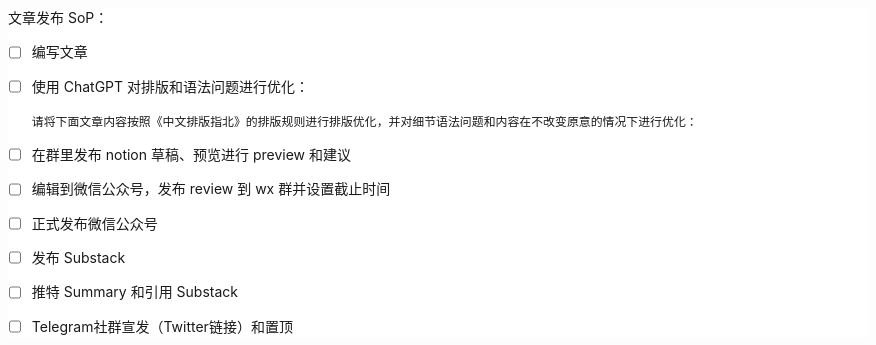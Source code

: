 
文章发布 SoP：

- [ ]  编写文章
- [ ]  使用 ChatGPT 对排版和语法问题进行优化：
    
    ```jsx
    请将下面文章内容按照《中文排版指北》的排版规则进行排版优化，并对细节语法问题和内容在不改变原意的情况下进行优化：
    ```
    
- [ ]  在群里发布 notion 草稿、预览进行 preview 和建议
- [ ]  编辑到微信公众号，发布 review 到 wx 群并设置截止时间
- [ ]  正式发布微信公众号
- [ ]  发布 Substack
- [ ]  推特 Summary 和引用 Substack
- [ ] Telegram社群宣发（Twitter链接）和置顶
